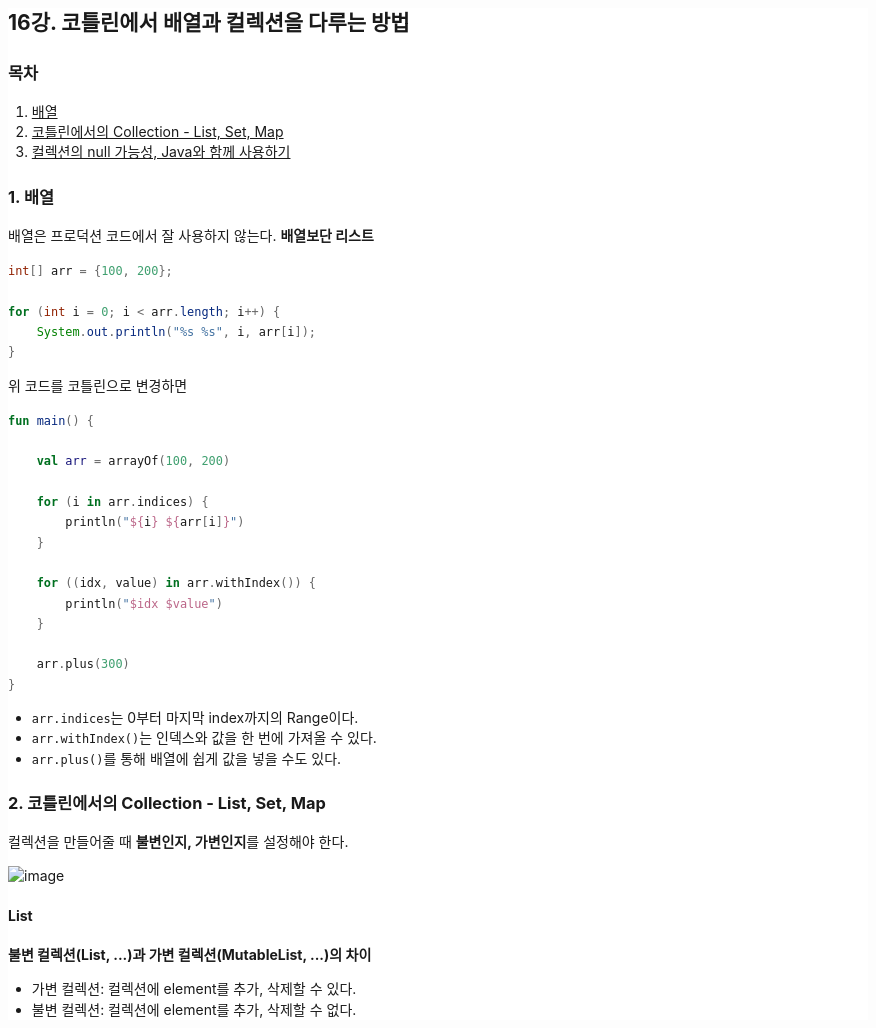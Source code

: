 ## 16강. 코틀린에서 배열과 컬렉션을 다루는 방법

### 목차

1. [배열](#1-배열)
2. [코틀린에서의 Collection - List, Set, Map](#2-코틀린에서의-collection---list-set-map)
3. [컬렉션의 null 가능성, Java와 함께 사용하기](#3-컬렉션의-null-가능성-java와-함께-사용하기)

### 1. 배열

배열은 프로덕션 코드에서 잘 사용하지 않는다. **배열보단 리스트**

```java
int[] arr = {100, 200};

for (int i = 0; i < arr.length; i++) {
    System.out.println("%s %s", i, arr[i]);
}
```

위 코드를 코틀린으로 변경하면

```kotlin
fun main() {

    val arr = arrayOf(100, 200)

    for (i in arr.indices) {
        println("${i} ${arr[i]}")
    }

    for ((idx, value) in arr.withIndex()) {
        println("$idx $value")
    }

    arr.plus(300)
}
```
- `arr.indices`는 0부터 마지막 index까지의 Range이다.
- `arr.withIndex()`는 인덱스와 값을 한 번에 가져올 수 있다.
- `arr.plus()`를 통해 배열에 쉽게 값을 넣을 수도 있다.


### 2. 코틀린에서의 Collection - List, Set, Map

컬렉션을 만들어줄 때 **불변인지, 가변인지**를 설정해야 한다.

![image](https://github.com/yoon-youngjin/java-to-kotlin-starter-guide/assets/83503188/66600b74-892c-46b9-8e73-491fb29232eb)

#### List

**불변 컬렉션(List, ...)과 가변 컬렉션(MutableList, ...)의 차이**
- 가변 컬렉션: 컬렉션에 element를 추가, 삭제할 수 있다.
- 불변 컬렉션: 컬렉션에 element를 추가, 삭제할 수 없다.
